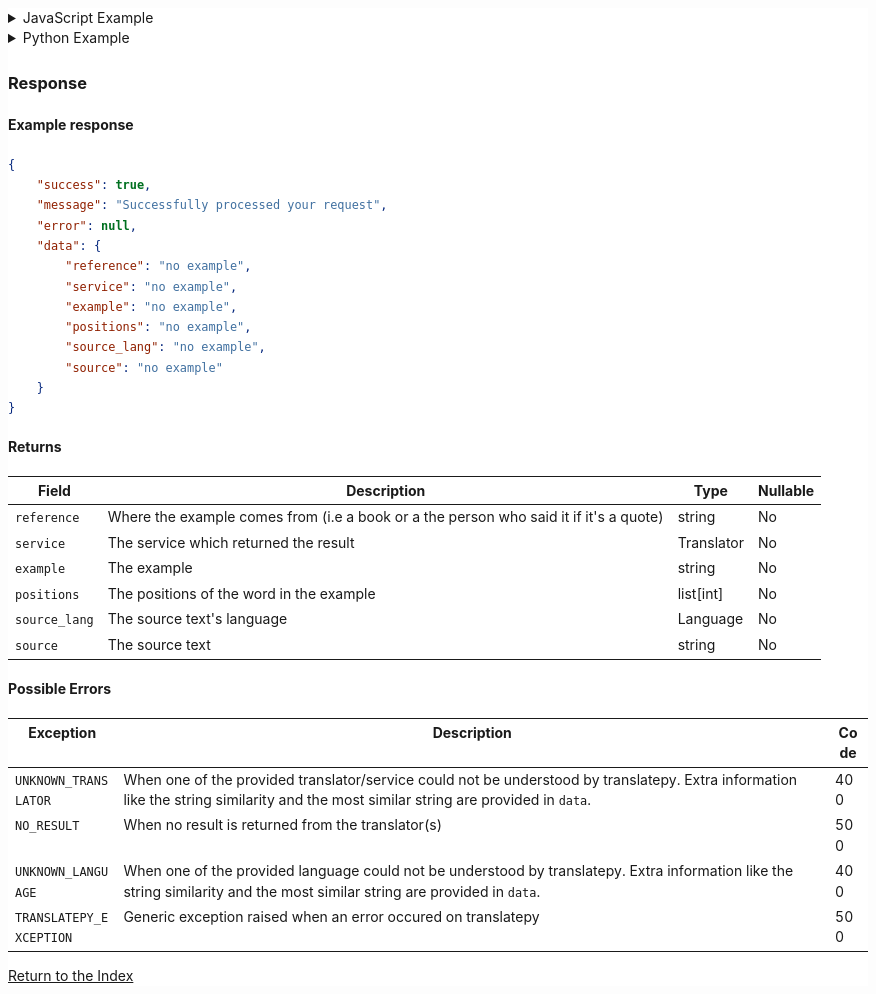 
<details><summary>JavaScript Example</summary></details>


<details><summary>Python Example</summary></details>


### Response

#### Example response

```json
{
    "success": true,
    "message": "Successfully processed your request",
    "error": null,
    "data": {
        "reference": "no example",
        "service": "no example",
        "example": "no example",
        "positions": "no example",
        "source_lang": "no example",
        "source": "no example"
    }
}

```

#### Returns

| Field        | Description                      | Type   | Nullable  |
| ----------   | -------------------------------- | ------ | --------- |
| `reference` | Where the example comes from (i.e a book or a the person who said it if it's a quote)  | string      | No      |
| `service` | The service which returned the result  | Translator      | No      |
| `example` | The example  | string      | No      |
| `positions` | The positions of the word in the example  | list[int]      | No      |
| `source_lang` | The source text's language  | Language      | No      |
| `source` | The source text  | string      | No      |

#### Possible Errors

| Exception         | Description                      | Code   |
| ---------------   | -------------------------------- | ------ |
| `UNKNOWN_TRANSLATOR` | When one of the provided translator/service could not be understood by translatepy. Extra information like the string similarity and the most similar string are provided in `data`.  | 400  |
| `NO_RESULT` | When no result is returned from the translator(s)  | 500  |
| `UNKNOWN_LANGUAGE` | When one of the provided language could not be understood by translatepy. Extra information like the string similarity and the most similar string are provided in `data`.  | 400  |
| `TRANSLATEPY_EXCEPTION` | Generic exception raised when an error occured on translatepy  | 500  |
[Return to the Index](../Getting%20Started.md#index)
